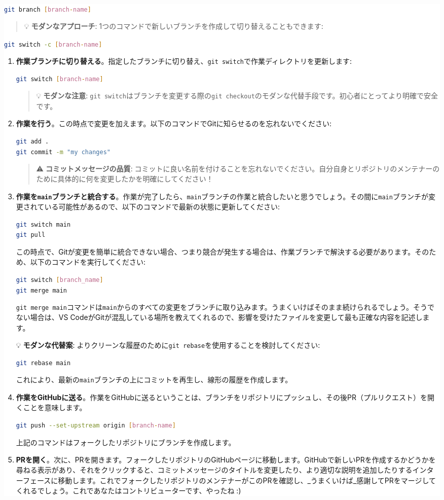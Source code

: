    ```bash
   git branch [branch-name]
   ```
  
   > 💡 **モダンなアプローチ**: 1つのコマンドで新しいブランチを作成して切り替えることもできます:  
   ```bash
   git switch -c [branch-name]
   ```
  
1. **作業ブランチに切り替える**。指定したブランチに切り替え、`git switch`で作業ディレクトリを更新します:  

   ```bash
   git switch [branch-name]
   ```
  
   > 💡 **モダンな注意**: `git switch`はブランチを変更する際の`git checkout`のモダンな代替手段です。初心者にとってより明確で安全です。  

1. **作業を行う**。この時点で変更を加えます。以下のコマンドでGitに知らせるのを忘れないでください:  

   ```bash
   git add .
   git commit -m "my changes"
   ```
  
   > ⚠️ **コミットメッセージの品質**: コミットに良い名前を付けることを忘れないでください。自分自身とリポジトリのメンテナーのために具体的に何を変更したかを明確にしてください！  

1. **作業を`main`ブランチと統合する**。作業が完了したら、`main`ブランチの作業と統合したいと思うでしょう。その間に`main`ブランチが変更されている可能性があるので、以下のコマンドで最新の状態に更新してください:  

   ```bash
   git switch main
   git pull
   ```
  
   この時点で、Gitが変更を簡単に統合できない場合、つまり競合が発生する場合は、作業ブランチで解決する必要があります。そのため、以下のコマンドを実行してください:  

   ```bash
   git switch [branch_name]
   git merge main
   ```
  
   `git merge main`コマンドは`main`からのすべての変更をブランチに取り込みます。うまくいけばそのまま続けられるでしょう。そうでない場合は、VS CodeがGitが混乱している場所を教えてくれるので、影響を受けたファイルを変更して最も正確な内容を記述します。  

   💡 **モダンな代替案**: よりクリーンな履歴のために`git rebase`を使用することを検討してください:  
   ```bash
   git rebase main
   ```
  
   これにより、最新の`main`ブランチの上にコミットを再生し、線形の履歴を作成します。  

1. **作業をGitHubに送る**。作業をGitHubに送るということは、ブランチをリポジトリにプッシュし、その後PR（プルリクエスト）を開くことを意味します。  

   ```bash
   git push --set-upstream origin [branch-name]
   ```
  
   上記のコマンドはフォークしたリポジトリにブランチを作成します。  

1. **PRを開く**。次に、PRを開きます。フォークしたリポジトリのGitHubページに移動します。GitHubで新しいPRを作成するかどうかを尋ねる表示があり、それをクリックすると、コミットメッセージのタイトルを変更したり、より適切な説明を追加したりするインターフェースに移動します。これでフォークしたリポジトリのメンテナーがこのPRを確認し、_うまくいけば_感謝してPRをマージしてくれるでしょう。これであなたはコントリビューターです、やったね :)  
